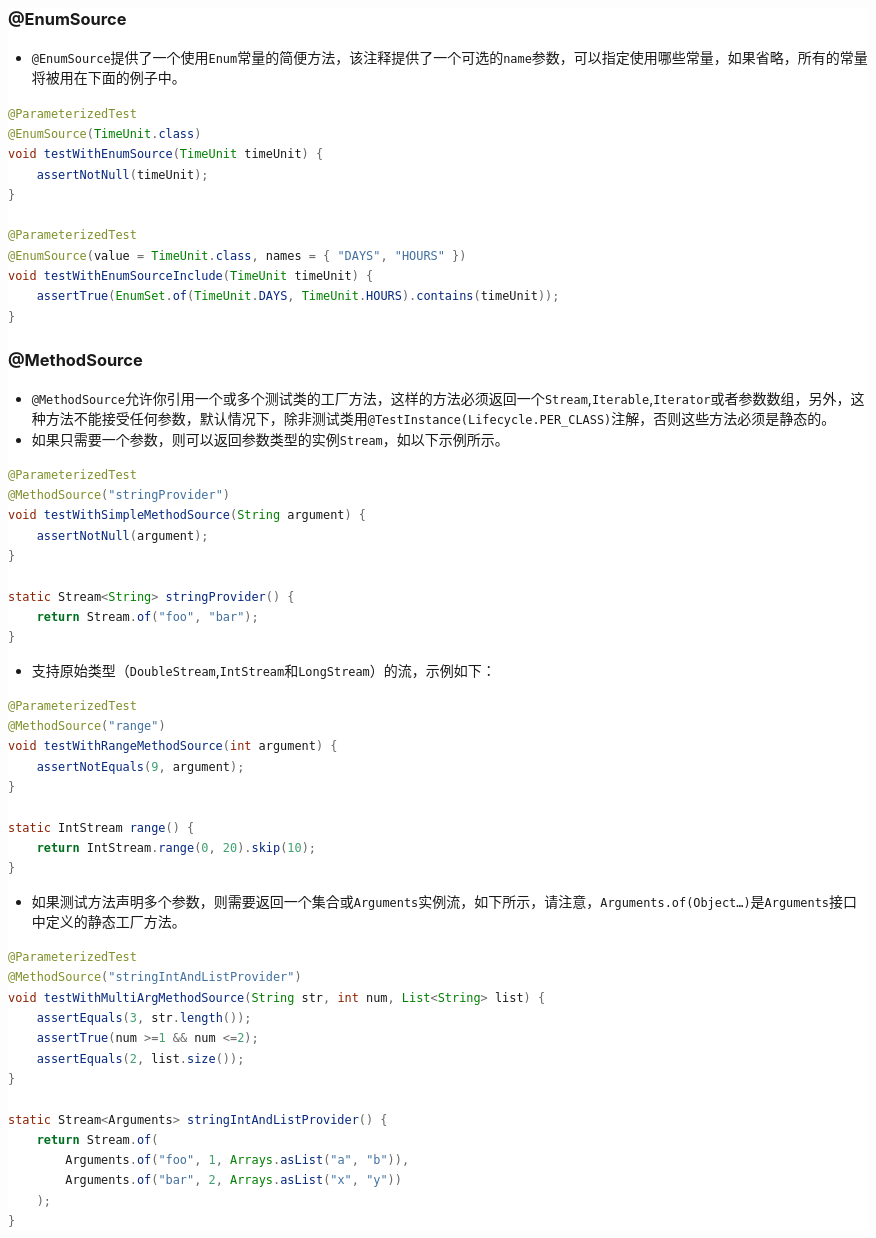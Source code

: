 ### @EnumSource

- `@EnumSource`提供了一个使用`Enum`常量的简便方法，该注释提供了一个可选的`name`参数，可以指定使用哪些常量，如果省略，所有的常量将被用在下面的例子中。

```java
@ParameterizedTest
@EnumSource(TimeUnit.class)
void testWithEnumSource(TimeUnit timeUnit) {
    assertNotNull(timeUnit);
}

@ParameterizedTest
@EnumSource(value = TimeUnit.class, names = { "DAYS", "HOURS" })
void testWithEnumSourceInclude(TimeUnit timeUnit) {
    assertTrue(EnumSet.of(TimeUnit.DAYS, TimeUnit.HOURS).contains(timeUnit));
}
```

### @MethodSource

- `@MethodSource`允许你引用一个或多个测试类的工厂方法，这样的方法必须返回一个`Stream`,`Iterable`,`Iterator`或者参数数组，另外，这种方法不能接受任何参数，默认情况下，除非测试类用`@TestInstance(Lifecycle.PER_CLASS)`注解，否则这些方法必须是静态的。
- 如果只需要一个参数，则可以返回参数类型的实例`Stream`，如以下示例所示。

```java
@ParameterizedTest
@MethodSource("stringProvider")
void testWithSimpleMethodSource(String argument) {
    assertNotNull(argument);
}

static Stream<String> stringProvider() {
    return Stream.of("foo", "bar");
}
```

- 支持原始类型（`DoubleStream`,`IntStream`和`LongStream`）的流，示例如下：

```java
@ParameterizedTest
@MethodSource("range")
void testWithRangeMethodSource(int argument) {
    assertNotEquals(9, argument);
}

static IntStream range() {
    return IntStream.range(0, 20).skip(10);
}
```

- 如果测试方法声明多个参数，则需要返回一个集合或`Arguments`实例流，如下所示，请注意，`Arguments.of(Object…)`是`Arguments`接口中定义的静态工厂方法。

```java
@ParameterizedTest
@MethodSource("stringIntAndListProvider")
void testWithMultiArgMethodSource(String str, int num, List<String> list) {
    assertEquals(3, str.length());
    assertTrue(num >=1 && num <=2);
    assertEquals(2, list.size());
}

static Stream<Arguments> stringIntAndListProvider() {
    return Stream.of(
        Arguments.of("foo", 1, Arrays.asList("a", "b")),
        Arguments.of("bar", 2, Arrays.asList("x", "y"))
    );
}
```